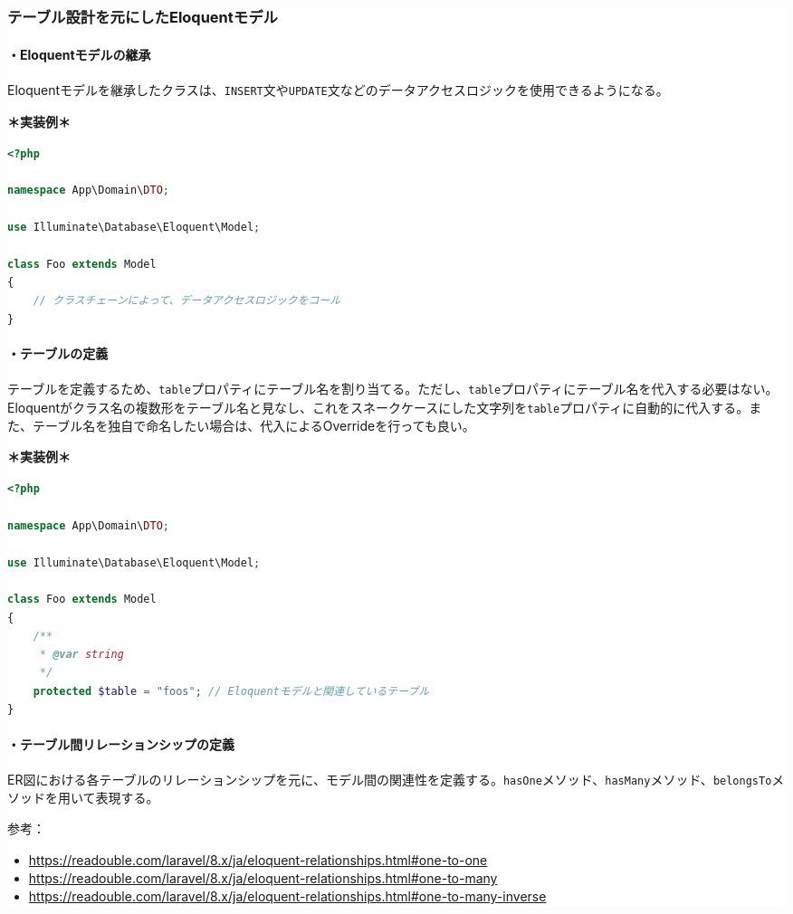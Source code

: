 ### テーブル設計を元にしたEloquentモデル

#### ・Eloquentモデルの継承

Eloquentモデルを継承したクラスは、```INSERT```文や```UPDATE```文などのデータアクセスロジックを使用できるようになる。

**＊実装例＊**

````php
<?php

namespace App\Domain\DTO;

use Illuminate\Database\Eloquent\Model;

class Foo extends Model
{
    // クラスチェーンによって、データアクセスロジックをコール
}
````


#### ・テーブルの定義

テーブルを定義するため、```table```プロパティにテーブル名を割り当てる。ただし、```table```プロパティにテーブル名を代入する必要はない。Eloquentがクラス名の複数形をテーブル名と見なし、これをスネークケースにした文字列を```table```プロパティに自動的に代入する。また、テーブル名を独自で命名したい場合は、代入によるOverrideを行っても良い。

**＊実装例＊**

```php
<?php

namespace App\Domain\DTO;

use Illuminate\Database\Eloquent\Model;

class Foo extends Model
{
    /**
     * @var string
     */
    protected $table = "foos"; // Eloquentモデルと関連しているテーブル
}
```

#### ・テーブル間リレーションシップの定義

ER図における各テーブルのリレーションシップを元に、モデル間の関連性を定義する。```hasOne```メソッド、```hasMany```メソッド、```belongsTo```メソッドを用いて表現する。

参考：

- https://readouble.com/laravel/8.x/ja/eloquent-relationships.html#one-to-one
- https://readouble.com/laravel/8.x/ja/eloquent-relationships.html#one-to-many
- https://readouble.com/laravel/8.x/ja/eloquent-relationships.html#one-to-many-inverse
